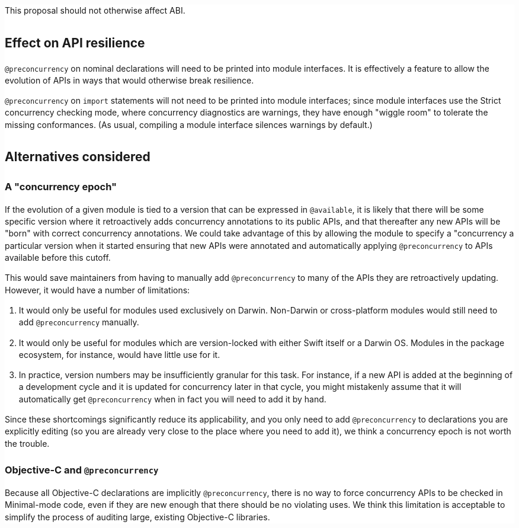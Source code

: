 This proposal should not otherwise affect ABI.

## Effect on API resilience

`@preconcurrency` on nominal declarations will need to be printed into module interfaces. It is effectively a feature to allow the evolution of APIs in ways that would otherwise break resilience.

`@preconcurrency` on `import` statements will not need to be printed into module interfaces; since module interfaces use the Strict concurrency checking mode, where concurrency diagnostics are warnings, they have enough "wiggle room" to tolerate the missing conformances. (As usual, compiling a module interface silences warnings by default.)

## Alternatives considered

### A "concurrency epoch"

If the evolution of a given module is tied to a version that can be expressed in `@available`, it is likely that there will be some specific version where it retroactively adds concurrency annotations to its public APIs, and that thereafter any new APIs will be "born" with correct concurrency annotations. We could take advantage of this by allowing the module to specify a "concurrency a particular version when it started ensuring that new APIs were annotated and automatically applying `@preconcurrency` to APIs available before this cutoff.

This would save maintainers from having to manually add `@preconcurrency` to many of the APIs they are retroactively updating. However, it would have a number of limitations:

1. It would only be useful for modules used exclusively on Darwin. Non-Darwin or cross-platform modules would still need to add `@preconcurrency` manually.

2. It would only be useful for modules which are version-locked with either Swift itself or a Darwin OS. Modules in the package ecosystem, for instance, would have little use for it.

3. In practice, version numbers may be insufficiently granular for this task. For instance, if a new API is added at the beginning of a development cycle and it is updated for concurrency later in that cycle, you might mistakenly assume that it will automatically get `@preconcurrency` when in fact you will need to add it by hand.

Since these shortcomings significantly reduce its applicability, and you only need to add `@preconcurrency` to declarations you are explicitly editing (so you are already very close to the place where you need to add it), we think a concurrency epoch is not worth the trouble.

### Objective-C and `@preconcurrency`

Because all Objective-C declarations are implicitly `@preconcurrency`, there is no way to force concurrency APIs to be checked in Minimal-mode code, even if they are new enough that there should be no violating uses. We think this limitation is acceptable to simplify the process of auditing large, existing Objective-C libraries.

